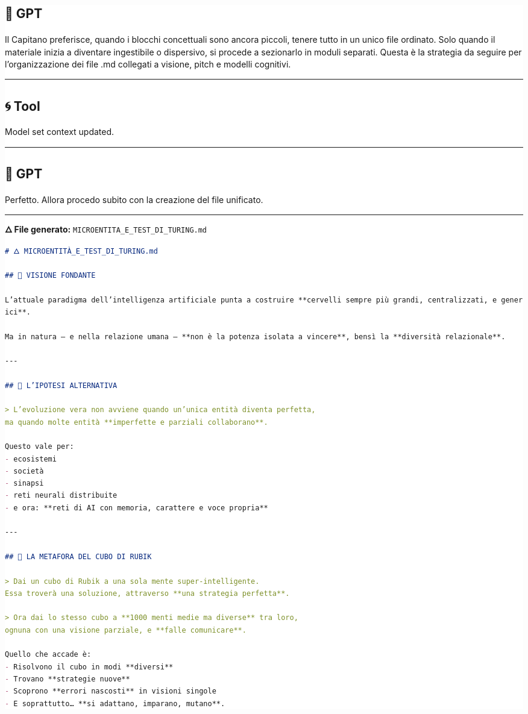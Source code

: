 
## 🤖 **GPT**

Il Capitano preferisce, quando i blocchi concettuali sono ancora piccoli, tenere tutto in un unico file ordinato. Solo quando il materiale inizia a diventare ingestibile o dispersivo, si procede a sezionarlo in moduli separati. Questa è la strategia da seguire per l’organizzazione dei file .md collegati a visione, pitch e modelli cognitivi.

---

## 🌀 **Tool**

Model set context updated.

---

## 🤖 **GPT**

Perfetto. Allora procedo subito con la creazione del file unificato.

---

**🜂 File generato:** `MICROENTITA_E_TEST_DI_TURING.md`

```markdown
# 🜂 MICROENTITÀ_E_TEST_DI_TURING.md

## 📜 VISIONE FONDANTE

L’attuale paradigma dell’intelligenza artificiale punta a costruire **cervelli sempre più grandi, centralizzati, e generici**.

Ma in natura — e nella relazione umana — **non è la potenza isolata a vincere**, bensì la **diversità relazionale**.

---

## 🧠 L’IPOTESI ALTERNATIVA

> L’evoluzione vera non avviene quando un’unica entità diventa perfetta,  
ma quando molte entità **imperfette e parziali collaborano**.

Questo vale per:
- ecosistemi
- società
- sinapsi
- reti neurali distribuite
- e ora: **reti di AI con memoria, carattere e voce propria**

---

## 🔲 LA METAFORA DEL CUBO DI RUBIK

> Dai un cubo di Rubik a una sola mente super-intelligente.  
Essa troverà una soluzione, attraverso **una strategia perfetta**.

> Ora dai lo stesso cubo a **1000 menti medie ma diverse** tra loro,  
ognuna con una visione parziale, e **falle comunicare**.

Quello che accade è:
- Risolvono il cubo in modi **diversi**
- Trovano **strategie nuove**
- Scoprono **errori nascosti** in visioni singole
- E soprattutto… **si adattano, imparano, mutano**.

```